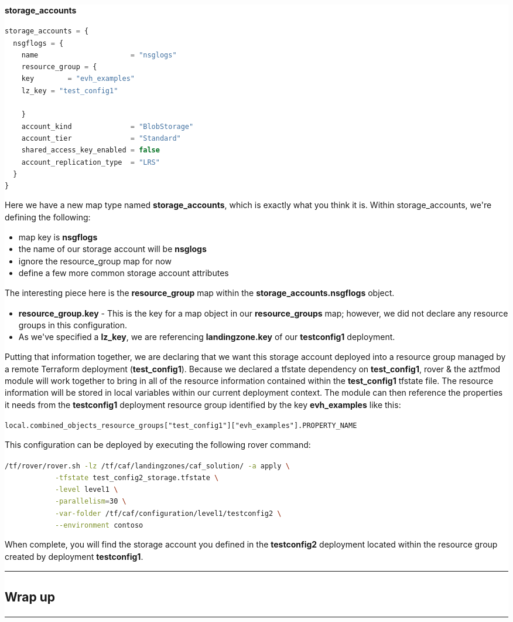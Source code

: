 **storage_accounts**
```js
storage_accounts = {
  nsgflogs = {
    name                      = "nsglogs"
    resource_group = {
    key        = "evh_examples"
    lz_key = "test_config1"

    }
    account_kind              = "BlobStorage"
    account_tier              = "Standard"
    shared_access_key_enabled = false
    account_replication_type  = "LRS"
  }
}
```
Here we have a new map type named **storage_accounts**, which is exactly what you think it is.  Within storage_accounts, we're defining the following:
- map key is **nsgflogs**
- the name of our storage account will be **nsglogs**
- ignore the resource_group map for now
- define a few more common storage account attributes

The interesting piece here is the **resource_group** map within the **storage_accounts.nsgflogs** object.
- **resource_group.key** - This is the key for a map object in our **resource_groups** map; however, we did not declare any resource groups in this configuration.
- As we've specified a **lz_key**, we are referencing **landingzone.key** of our **testconfig1** deployment.

Putting that information together, we are declaring that we want this storage account deployed into a resource group managed by a remote Terraform deployment (**test_config1**).  Because we declared a tfstate dependency on **test_config1**, rover & the aztfmod module will work together to bring in all of the resource information contained within the **test_config1** tfstate file.  The resource information will be stored in local variables within our current deployment context.  The module can then reference the properties it needs from the **testconfig1** deployment resource group identified by the key **evh_examples** like this:

`local.combined_objects_resource_groups["test_config1"]["evh_examples"].PROPERTY_NAME`

This configuration can be deployed by executing the following rover command:
```bash
/tf/rover/rover.sh -lz /tf/caf/landingzones/caf_solution/ -a apply \
            -tfstate test_config2_storage.tfstate \
            -level level1 \
            -parallelism=30 \
            -var-folder /tf/caf/configuration/level1/testconfig2 \
            --environment contoso
```

When complete, you will find the storage account you defined in the **testconfig2** deployment located within the resource group created by deployment **testconfig1**.

---
## Wrap up ##
---
